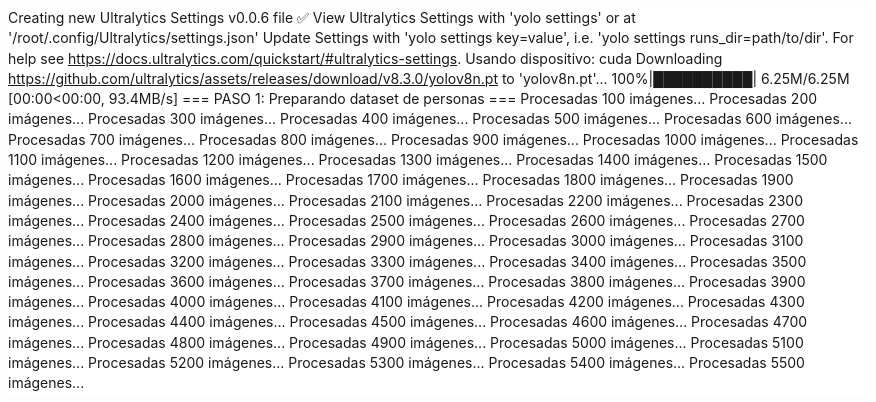 Creating new Ultralytics Settings v0.0.6 file ✅ 
View Ultralytics Settings with 'yolo settings' or at '/root/.config/Ultralytics/settings.json'
Update Settings with 'yolo settings key=value', i.e. 'yolo settings runs_dir=path/to/dir'. For help see https://docs.ultralytics.com/quickstart/#ultralytics-settings.
Usando dispositivo: cuda
Downloading https://github.com/ultralytics/assets/releases/download/v8.3.0/yolov8n.pt to 'yolov8n.pt'...
100%|██████████| 6.25M/6.25M [00:00<00:00, 93.4MB/s]
=== PASO 1: Preparando dataset de personas ===
Procesadas 100 imágenes...
Procesadas 200 imágenes...
Procesadas 300 imágenes...
Procesadas 400 imágenes...
Procesadas 500 imágenes...
Procesadas 600 imágenes...
Procesadas 700 imágenes...
Procesadas 800 imágenes...
Procesadas 900 imágenes...
Procesadas 1000 imágenes...
Procesadas 1100 imágenes...
Procesadas 1200 imágenes...
Procesadas 1300 imágenes...
Procesadas 1400 imágenes...
Procesadas 1500 imágenes...
Procesadas 1600 imágenes...
Procesadas 1700 imágenes...
Procesadas 1800 imágenes...
Procesadas 1900 imágenes...
Procesadas 2000 imágenes...
Procesadas 2100 imágenes...
Procesadas 2200 imágenes...
Procesadas 2300 imágenes...
Procesadas 2400 imágenes...
Procesadas 2500 imágenes...
Procesadas 2600 imágenes...
Procesadas 2700 imágenes...
Procesadas 2800 imágenes...
Procesadas 2900 imágenes...
Procesadas 3000 imágenes...
Procesadas 3100 imágenes...
Procesadas 3200 imágenes...
Procesadas 3300 imágenes...
Procesadas 3400 imágenes...
Procesadas 3500 imágenes...
Procesadas 3600 imágenes...
Procesadas 3700 imágenes...
Procesadas 3800 imágenes...
Procesadas 3900 imágenes...
Procesadas 4000 imágenes...
Procesadas 4100 imágenes...
Procesadas 4200 imágenes...
Procesadas 4300 imágenes...
Procesadas 4400 imágenes...
Procesadas 4500 imágenes...
Procesadas 4600 imágenes...
Procesadas 4700 imágenes...
Procesadas 4800 imágenes...
Procesadas 4900 imágenes...
Procesadas 5000 imágenes...
Procesadas 5100 imágenes...
Procesadas 5200 imágenes...
Procesadas 5300 imágenes...
Procesadas 5400 imágenes...
Procesadas 5500 imágenes...